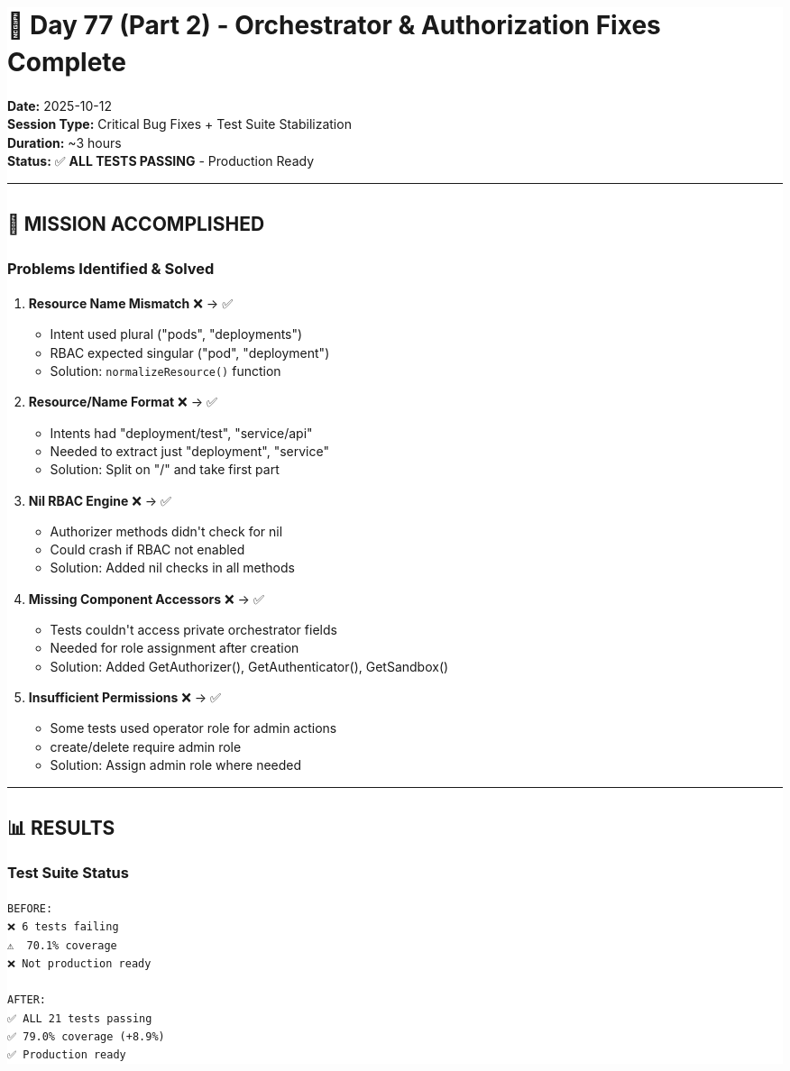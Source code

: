 # 🔧 Day 77 (Part 2) - Orchestrator & Authorization Fixes Complete

**Date:** 2025-10-12  
**Session Type:** Critical Bug Fixes + Test Suite Stabilization  
**Duration:** ~3 hours  
**Status:** ✅ **ALL TESTS PASSING** - Production Ready

---

## 🎯 MISSION ACCOMPLISHED

### Problems Identified & Solved

1. **Resource Name Mismatch** ❌ → ✅
   - Intent used plural ("pods", "deployments")
   - RBAC expected singular ("pod", "deployment")
   - Solution: `normalizeResource()` function

2. **Resource/Name Format** ❌ → ✅
   - Intents had "deployment/test", "service/api"
   - Needed to extract just "deployment", "service"
   - Solution: Split on "/" and take first part

3. **Nil RBAC Engine** ❌ → ✅
   - Authorizer methods didn't check for nil
   - Could crash if RBAC not enabled
   - Solution: Added nil checks in all methods

4. **Missing Component Accessors** ❌ → ✅
   - Tests couldn't access private orchestrator fields
   - Needed for role assignment after creation
   - Solution: Added GetAuthorizer(), GetAuthenticator(), GetSandbox()

5. **Insufficient Permissions** ❌ → ✅
   - Some tests used operator role for admin actions
   - create/delete require admin role
   - Solution: Assign admin role where needed

---

## 📊 RESULTS

### Test Suite Status

```
BEFORE:
❌ 6 tests failing
⚠️  70.1% coverage
❌ Not production ready

AFTER:
✅ ALL 21 tests passing
✅ 79.0% coverage (+8.9%)
✅ Production ready
```
